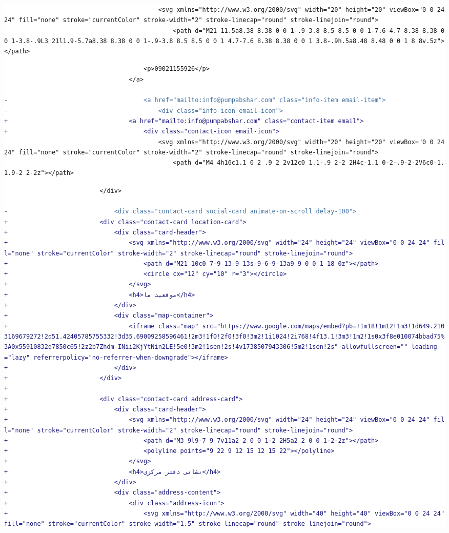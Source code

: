 ```diff
                                          <svg xmlns="http://www.w3.org/2000/svg" width="20" height="20" viewBox="0 0 24 24" fill="none" stroke="currentColor" stroke-width="2" stroke-linecap="round" stroke-linejoin="round">
                                              <path d="M21 11.5a8.38 8.38 0 0 1-.9 3.8 8.5 8.5 0 0 1-7.6 4.7 8.38 8.38 0 0 1-3.8-.9L3 21l1.9-5.7a8.38 8.38 0 0 1-.9-3.8 8.5 8.5 0 0 1 4.7-7.6 8.38 8.38 0 0 1 3.8-.9h.5a8.48 8.48 0 0 1 8 8v.5z"></path>
```

```diff
                                      <p>09021155926</p>
                                  </a>
-                                     
-                                     <a href="mailto:info@pumpabshar.com" class="info-item email-item">
-                                         <div class="info-icon email-icon">
+                                 <a href="mailto:info@pumpabshar.com" class="contact-item email">
+                                     <div class="contact-icon email-icon">
                                          <svg xmlns="http://www.w3.org/2000/svg" width="20" height="20" viewBox="0 0 24 24" fill="none" stroke="currentColor" stroke-width="2" stroke-linecap="round" stroke-linejoin="round">
                                              <path d="M4 4h16c1.1 0 2 .9 2 2v12c0 1.1-.9 2-2 2H4c-1.1 0-2-.9-2-2V6c0-1.1.9-2 2-2z"></path>
```

```diff
                          </div>
                          
-                             <div class="contact-card social-card animate-on-scroll delay-100">
+                         <div class="contact-card location-card">
+                             <div class="card-header">
+                                 <svg xmlns="http://www.w3.org/2000/svg" width="24" height="24" viewBox="0 0 24 24" fill="none" stroke="currentColor" stroke-width="2" stroke-linecap="round" stroke-linejoin="round">
+                                     <path d="M21 10c0 7-9 13-9 13s-9-6-9-13a9 9 0 0 1 18 0z"></path>
+                                     <circle cx="12" cy="10" r="3"></circle>
+                                 </svg>
+                                 <h4>موقعیت ما</h4>
+                             </div>
+                             <div class="map-container">
+                                 <iframe class="map" src="https://www.google.com/maps/embed?pb=!1m18!1m12!1m3!1d649.2103169679272!2d51.42405785755332!3d35.69009258596461!2m3!1f0!2f0!3f0!3m2!1i1024!2i768!4f13.1!3m3!1m2!1s0x3f8e010074bbad75%3A0x55910832d7850c65!2z2b7Zhdm-INii2KjYtNin2LE!5e0!3m2!1sen!2s!4v1738507943306!5m2!1sen!2s" allowfullscreen="" loading="lazy" referrerpolicy="no-referrer-when-downgrade"></iframe>
+                             </div>
+                         </div>
+                         
+                         <div class="contact-card address-card">
+                             <div class="card-header">
+                                 <svg xmlns="http://www.w3.org/2000/svg" width="24" height="24" viewBox="0 0 24 24" fill="none" stroke="currentColor" stroke-width="2" stroke-linecap="round" stroke-linejoin="round">
+                                     <path d="M3 9l9-7 9 7v11a2 2 0 0 1-2 2H5a2 2 0 0 1-2-2z"></path>
+                                     <polyline points="9 22 9 12 15 12 15 22"></polyline>
+                                 </svg>
+                                 <h4>نشانی دفتر مرکزی</h4>
+                             </div>
+                             <div class="address-content">
+                                 <div class="address-icon">
+                                     <svg xmlns="http://www.w3.org/2000/svg" width="40" height="40" viewBox="0 0 24 24" fill="none" stroke="currentColor" stroke-width="1.5" stroke-linecap="round" stroke-linejoin="round">
```